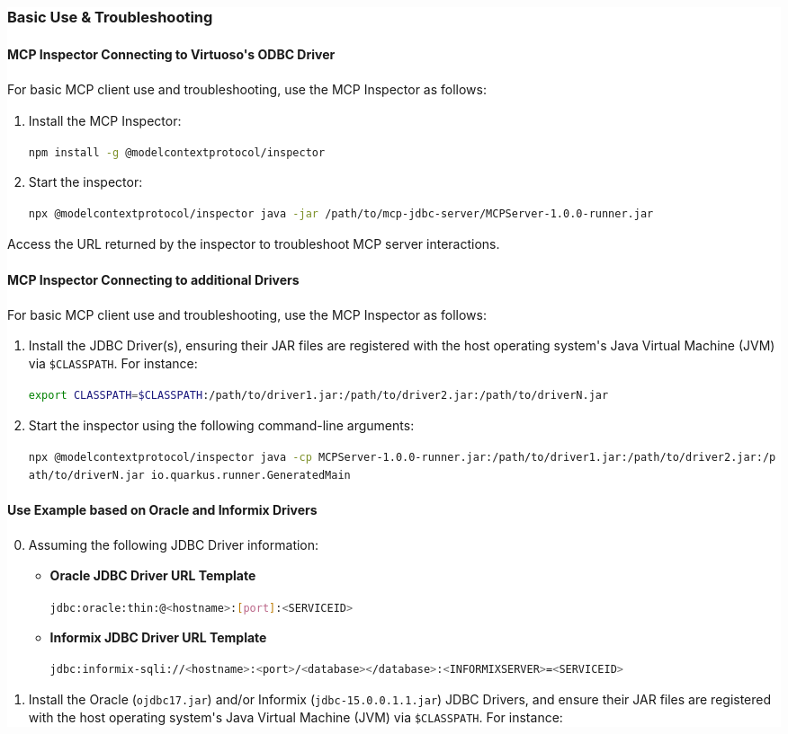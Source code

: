 
### Basic Use & Troubleshooting

#### MCP Inspector Connecting to Virtuoso's ODBC Driver

For basic MCP client use and troubleshooting, use the MCP Inspector as follows:

1. Install the MCP Inspector:

   ```bash
   npm install -g @modelcontextprotocol/inspector
   ```

2. Start the inspector:

   ```bash
   npx @modelcontextprotocol/inspector java -jar /path/to/mcp-jdbc-server/MCPServer-1.0.0-runner.jar
   ```

Access the URL returned by the inspector to troubleshoot MCP server interactions.

#### MCP Inspector Connecting to additional Drivers

For basic MCP client use and troubleshooting, use the MCP Inspector as follows:

1. Install the JDBC Driver(s), ensuring their JAR files are registered with the host operating system's Java Virtual Machine (JVM) via `$CLASSPATH`. For instance:

    ```bash
    export CLASSPATH=$CLASSPATH:/path/to/driver1.jar:/path/to/driver2.jar:/path/to/driverN.jar
    ```

2. Start the inspector using the following command-line arguments:

   ```bash
   npx @modelcontextprotocol/inspector java -cp MCPServer-1.0.0-runner.jar:/path/to/driver1.jar:/path/to/driver2.jar:/path/to/driverN.jar io.quarkus.runner.GeneratedMain
   ```

#### Use Example based on Oracle and Informix Drivers

0. Assuming the following JDBC Driver information:

   - **Oracle JDBC Driver URL Template**

     ```bash
     jdbc:oracle:thin:@<hostname>:[port]:<SERVICEID>
     ```

   - **Informix JDBC Driver URL Template**

     ```bash
     jdbc:informix-sqli://<hostname>:<port>/<database></database>:<INFORMIXSERVER>=<SERVICEID>
     ```

1. Install the Oracle (`ojdbc17.jar`) and/or Informix (`jdbc-15.0.0.1.1.jar`) JDBC Drivers, and ensure their JAR files are registered with the host operating system's Java Virtual Machine (JVM) via `$CLASSPATH`. For instance:
